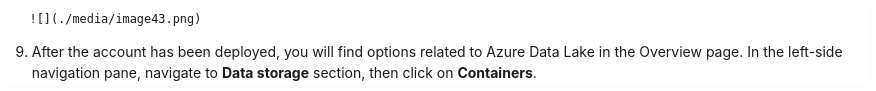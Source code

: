        ![](./media/image43.png)

9.  After the account has been deployed, you will find options related
    to Azure Data Lake in the Overview page. In the left-side navigation
    pane, navigate to **Data storage** section, then click on
    **Containers**.
